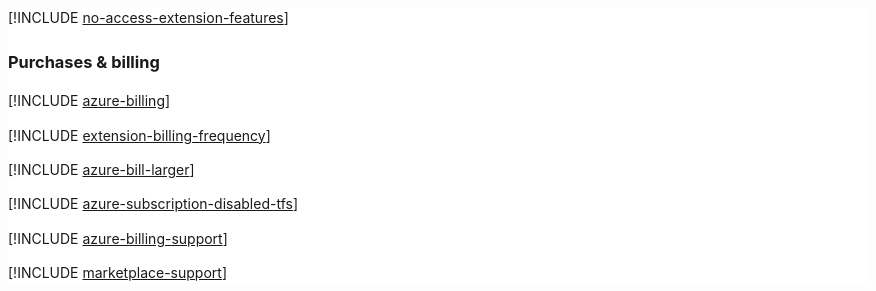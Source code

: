 [!INCLUDE [no-access-extension-features](../_shared/qa-no-access-extension-features.md)]

 

<a name="billing"></a>

### Purchases & billing

[!INCLUDE [azure-billing](_shared/qa-azure-billing.md)]

<a name="bill-period"></a>

[!INCLUDE [extension-billing-frequency](_shared/qa-extension-billing-frequency.md)]

[!INCLUDE [azure-bill-larger](../_shared/qa-azure-bill-larger.md)]

[!INCLUDE [azure-subscription-disabled-tfs](../_shared/qa-azure-subscription-disabled-tfs.md)]

[!INCLUDE [azure-billing-support](_shared/qa-azure-billing-support.md)]

<a name="get-support"></a>

[!INCLUDE [marketplace-support](_shared/qa-marketplace-support.md)]
